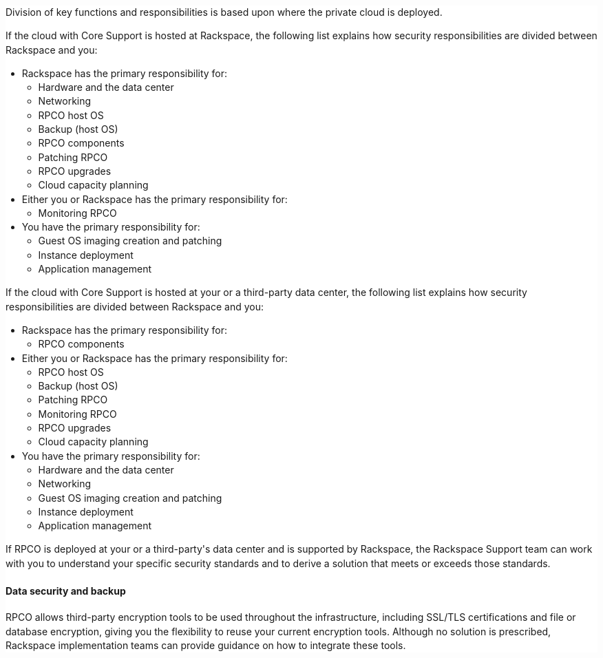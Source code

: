 Division of key functions and responsibilities is based upon where the private
cloud is deployed.

If the cloud with Core Support is hosted at Rackspace, the following list
explains how security responsibilities are divided between Rackspace and you:

- Rackspace has the primary responsibility for:
    - Hardware and the data center
    - Networking
    - RPCO host OS
    - Backup (host OS)
    - RPCO components
    - Patching RPCO
    - RPCO upgrades
    - Cloud capacity planning
- Either you or Rackspace has the primary responsibility for:
    - Monitoring RPCO
- You have the primary responsibility for:
    - Guest OS imaging creation and patching
    - Instance deployment
    - Application management

If the cloud with Core Support is hosted at your or a third-party data center,
the following list explains how security responsibilities are divided between
Rackspace and you:

- Rackspace has the primary responsibility for:
    - RPCO components
- Either you or Rackspace has the primary responsibility for:
    - RPCO host OS
    - Backup (host OS)
    - Patching RPCO
    - Monitoring RPCO
    - RPCO upgrades
    - Cloud capacity planning
- You have the primary responsibility for:
    - Hardware and the data center
    - Networking
    - Guest OS imaging creation and patching
    - Instance deployment
    - Application management

If RPCO is deployed at your or a third-party's data center and is supported by
Rackspace, the Rackspace Support team can work with you to understand your
specific security standards and to derive a solution that meets or exceeds those
standards.

#### Data security and backup

RPCO allows third-party encryption tools to be used throughout the
infrastructure, including SSL/TLS certifications and file or database
encryption, giving you the flexibility to reuse your current encryption tools.
Although no solution is prescribed, Rackspace implementation teams can provide
guidance on how to integrate these tools.
